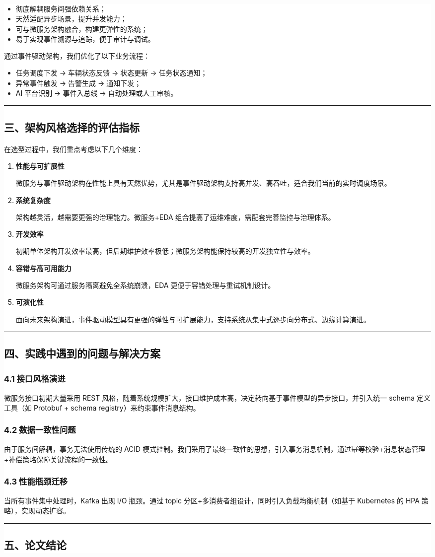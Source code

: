 - 彻底解耦服务间强依赖关系；
- 天然适配异步场景，提升并发能力；
- 可与微服务架构融合，构建更弹性的系统；
- 易于实现事件溯源与追踪，便于审计与调试。

通过事件驱动架构，我们优化了以下业务流程：

- 任务调度下发 → 车辆状态反馈 → 状态更新 → 任务状态通知；
- 异常事件触发 → 告警生成 → 通知下发；
- AI 平台识别 → 事件入总线 → 自动处理或人工审核。

------

## **三、架构风格选择的评估指标**

在选型过程中，我们重点考虑以下几个维度：

1. **性能与可扩展性**

   微服务与事件驱动架构在性能上具有天然优势，尤其是事件驱动架构支持高并发、高吞吐，适合我们当前的实时调度场景。

2. **系统复杂度**

   架构越灵活，越需要更强的治理能力。微服务+EDA 组合提高了运维难度，需配套完善监控与治理体系。

3. **开发效率**

   初期单体架构开发效率最高，但后期维护效率极低；微服务架构能保持较高的开发独立性与效率。

4. **容错与高可用能力**

   微服务架构可通过服务隔离避免全系统崩溃，EDA 更便于容错处理与重试机制设计。

5. **可演化性**

   面向未来架构演进，事件驱动模型具有更强的弹性与可扩展能力，支持系统从集中式逐步向分布式、边缘计算演进。

------

## **四、实践中遇到的问题与解决方案**

### **4.1 接口风格演进**

微服务接口初期大量采用 REST 风格，随着系统规模扩大，接口维护成本高，决定转向基于事件模型的异步接口，并引入统一 schema 定义工具（如 Protobuf + schema registry）来约束事件消息结构。

### **4.2 数据一致性问题**

由于服务间解耦，事务无法使用传统的 ACID 模式控制。我们采用了最终一致性的思想，引入事务消息机制，通过幂等校验+消息状态管理+补偿策略保障关键流程的一致性。

### **4.3 性能瓶颈迁移**

当所有事件集中处理时，Kafka 出现 I/O 瓶颈。通过 topic 分区+多消费者组设计，同时引入负载均衡机制（如基于 Kubernetes 的 HPA 策略），实现动态扩容。

------

## **五、论文结论**

